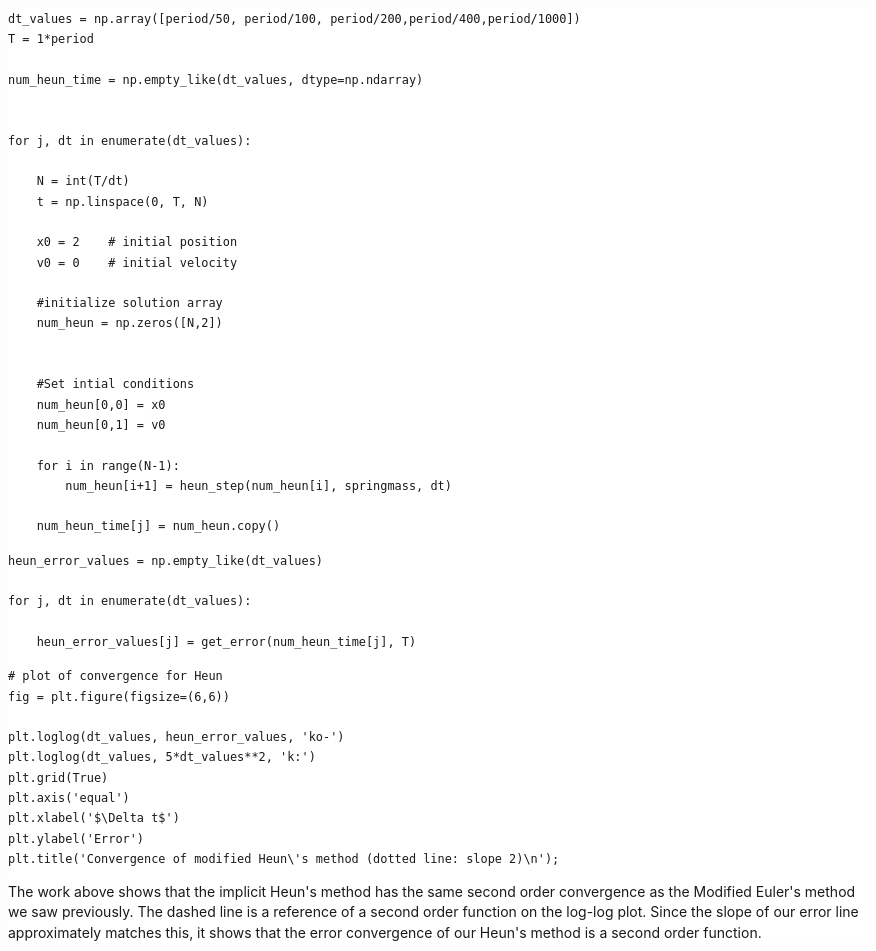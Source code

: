 ```{code-cell} ipython3
dt_values = np.array([period/50, period/100, period/200,period/400,period/1000])
T = 1*period

num_heun_time = np.empty_like(dt_values, dtype=np.ndarray)


for j, dt in enumerate(dt_values):

    N = int(T/dt)
    t = np.linspace(0, T, N)
    
    x0 = 2    # initial position
    v0 = 0    # initial velocity
    
    #initialize solution array
    num_heun = np.zeros([N,2])
    
    
    #Set intial conditions
    num_heun[0,0] = x0
    num_heun[0,1] = v0
    
    for i in range(N-1):
        num_heun[i+1] = heun_step(num_heun[i], springmass, dt)

    num_heun_time[j] = num_heun.copy()
```

```{code-cell} ipython3
heun_error_values = np.empty_like(dt_values)

for j, dt in enumerate(dt_values):
    
    heun_error_values[j] = get_error(num_heun_time[j], T)
```

```{code-cell} ipython3
# plot of convergence for Heun
fig = plt.figure(figsize=(6,6))

plt.loglog(dt_values, heun_error_values, 'ko-')
plt.loglog(dt_values, 5*dt_values**2, 'k:')
plt.grid(True)
plt.axis('equal')
plt.xlabel('$\Delta t$')
plt.ylabel('Error')
plt.title('Convergence of modified Heun\'s method (dotted line: slope 2)\n');
```

The work above shows that the implicit Heun's method has the same second order convergence as the Modified Euler's method we saw previously. The dashed line is a reference of a second order function on the log-log plot. Since the slope of our error line approximately matches this, it shows that the error convergence of our Heun's method is a second order function.
